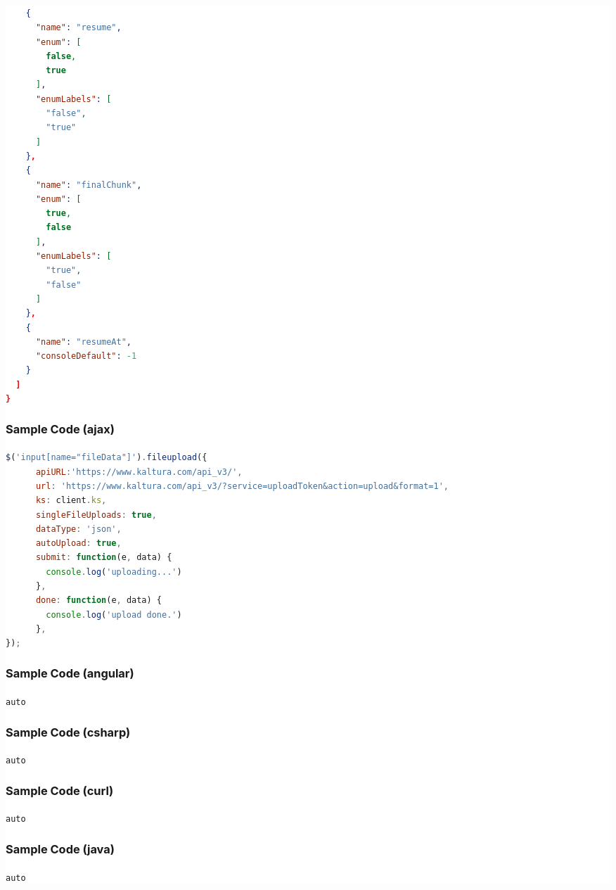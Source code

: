 ```json
    {
      "name": "resume",
      "enum": [
        false,
        true
      ],
      "enumLabels": [
        "false",
        "true"
      ]
    },
    {
      "name": "finalChunk",
      "enum": [
        true,
        false
      ],
      "enumLabels": [
        "true",
        "false"
      ]
    },
    {
      "name": "resumeAt",
      "consoleDefault": -1
    }
  ]
}
```
### Sample Code (ajax)
```javascript
$('input[name="fileData"]').fileupload({
      apiURL:'https://www.kaltura.com/api_v3/',
      url: 'https://www.kaltura.com/api_v3/?service=uploadToken&action=upload&format=1',
      ks: client.ks,
      singleFileUploads: true,
      dataType: 'json',
      autoUpload: true,
      submit: function(e, data) {
        console.log('uploading...')
      },
      done: function(e, data) {
        console.log('upload done.')
      },
});
```
### Sample Code (angular)
```typescript
auto
```
### Sample Code (csharp)
```csharp
auto
```
### Sample Code (curl)
```bash
auto
```
### Sample Code (java)
```java
auto
```